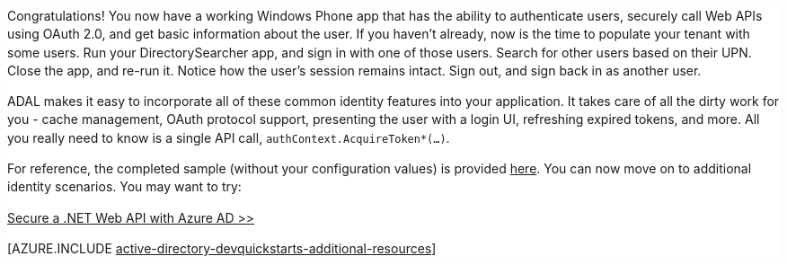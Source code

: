 
Congratulations! You now have a working Windows Phone app that has the ability to authenticate users, securely call Web APIs using OAuth 2.0, and get basic information about the user.  If you haven’t already, now is the time to populate your tenant with some users.  Run your DirectorySearcher app, and sign in with one of those users.  Search for other users based on their UPN.  Close the app, and re-run it.  Notice how the user’s session remains intact.  Sign out, and sign back in as another user.

ADAL makes it easy to incorporate all of these common identity features into your application.  It takes care of all the dirty work for you - cache management, OAuth protocol support, presenting the user with a login UI, refreshing expired tokens, and more.  All you really need to know is a single API call, `authContext.AcquireToken*(…)`.

For reference, the completed sample (without your configuration values) is provided [here](https://github.com/AzureADQuickStarts/NativeClient-WindowsPhone/archive/complete.zip).  You can now move on to additional identity scenarios.  You may want to try:

[Secure a .NET Web API with Azure AD >>](/documentation/articles/active-directory-devquickstarts-webapi-dotnet/)

[AZURE.INCLUDE [active-directory-devquickstarts-additional-resources](../../includes/active-directory-devquickstarts-additional-resources.md)]

